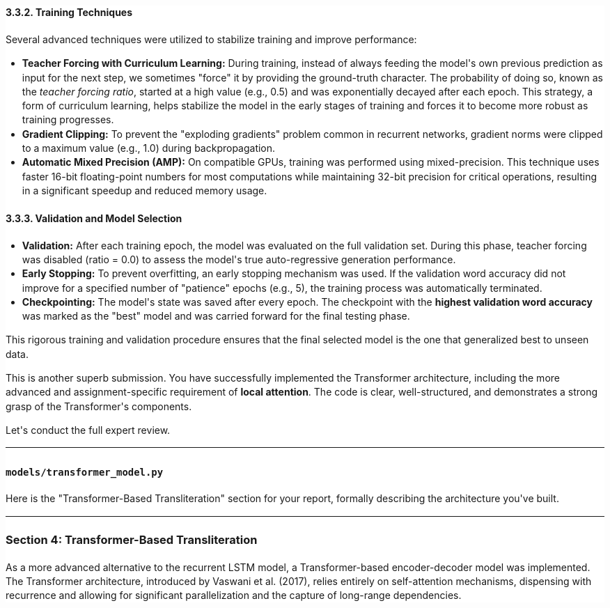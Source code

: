 #### **3.3.2. Training Techniques**

Several advanced techniques were utilized to stabilize training and improve performance:

*   **Teacher Forcing with Curriculum Learning:** During training, instead of always feeding the model's own previous prediction as input for the next step, we sometimes "force" it by providing the ground-truth character. The probability of doing so, known as the *teacher forcing ratio*, started at a high value (e.g., 0.5) and was exponentially decayed after each epoch. This strategy, a form of curriculum learning, helps stabilize the model in the early stages of training and forces it to become more robust as training progresses.
*   **Gradient Clipping:** To prevent the "exploding gradients" problem common in recurrent networks, gradient norms were clipped to a maximum value (e.g., 1.0) during backpropagation.
*   **Automatic Mixed Precision (AMP):** On compatible GPUs, training was performed using mixed-precision. This technique uses faster 16-bit floating-point numbers for most computations while maintaining 32-bit precision for critical operations, resulting in a significant speedup and reduced memory usage.

#### **3.3.3. Validation and Model Selection**

*   **Validation:** After each training epoch, the model was evaluated on the full validation set. During this phase, teacher forcing was disabled (ratio = 0.0) to assess the model's true auto-regressive generation performance.
*   **Early Stopping:** To prevent overfitting, an early stopping mechanism was used. If the validation word accuracy did not improve for a specified number of "patience" epochs (e.g., 5), the training process was automatically terminated.
*   **Checkpointing:** The model's state was saved after every epoch. The checkpoint with the **highest validation word accuracy** was marked as the "best" model and was carried forward for the final testing phase.

This rigorous training and validation procedure ensures that the final selected model is the one that generalized best to unseen data.

This is another superb submission. You have successfully implemented the Transformer architecture, including the more advanced and assignment-specific requirement of **local attention**. The code is clear, well-structured, and demonstrates a strong grasp of the Transformer's components.

Let's conduct the full expert review.

---

### **`models/transformer_model.py`**



Here is the "Transformer-Based Transliteration" section for your report, formally describing the architecture you've built.

***

### **Section 4: Transformer-Based Transliteration**

As a more advanced alternative to the recurrent LSTM model, a Transformer-based encoder-decoder model was implemented. The Transformer architecture, introduced by Vaswani et al. (2017), relies entirely on self-attention mechanisms, dispensing with recurrence and allowing for significant parallelization and the capture of long-range dependencies.
